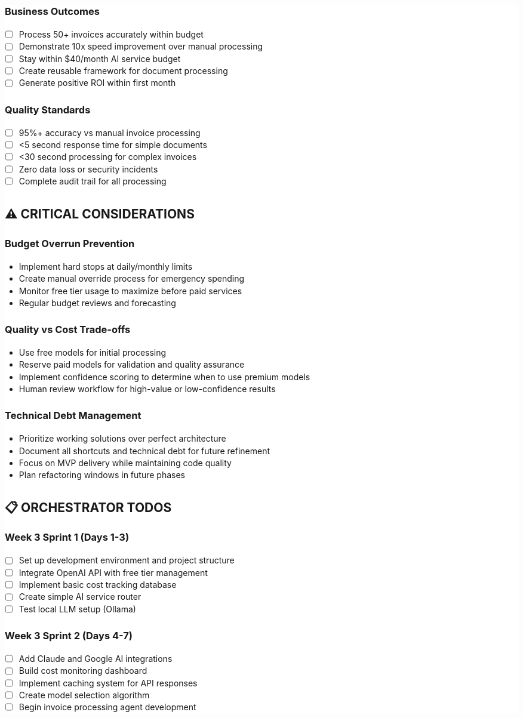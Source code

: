 ### **Business Outcomes**
- [ ] Process 50+ invoices accurately within budget
- [ ] Demonstrate 10x speed improvement over manual processing
- [ ] Stay within $40/month AI service budget
- [ ] Create reusable framework for document processing
- [ ] Generate positive ROI within first month

### **Quality Standards**
- [ ] 95%+ accuracy vs manual invoice processing
- [ ] <5 second response time for simple documents
- [ ] <30 second processing for complex invoices
- [ ] Zero data loss or security incidents
- [ ] Complete audit trail for all processing

## ⚠️ **CRITICAL CONSIDERATIONS**

### **Budget Overrun Prevention**
- Implement hard stops at daily/monthly limits
- Create manual override process for emergency spending
- Monitor free tier usage to maximize before paid services
- Regular budget reviews and forecasting

### **Quality vs Cost Trade-offs**
- Use free models for initial processing
- Reserve paid models for validation and quality assurance
- Implement confidence scoring to determine when to use premium models
- Human review workflow for high-value or low-confidence results

### **Technical Debt Management**
- Prioritize working solutions over perfect architecture
- Document all shortcuts and technical debt for future refinement
- Focus on MVP delivery while maintaining code quality
- Plan refactoring windows in future phases

## 📋 **ORCHESTRATOR TODOS**

### **Week 3 Sprint 1** (Days 1-3)
- [ ] Set up development environment and project structure
- [ ] Integrate OpenAI API with free tier management
- [ ] Implement basic cost tracking database
- [ ] Create simple AI service router
- [ ] Test local LLM setup (Ollama)

### **Week 3 Sprint 2** (Days 4-7) 
- [ ] Add Claude and Google AI integrations
- [ ] Build cost monitoring dashboard
- [ ] Implement caching system for API responses
- [ ] Create model selection algorithm
- [ ] Begin invoice processing agent development
